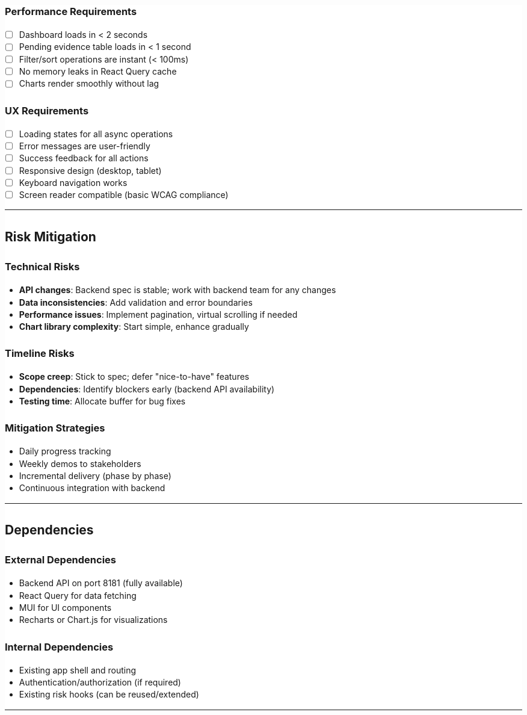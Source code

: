 ### Performance Requirements
- [ ] Dashboard loads in < 2 seconds
- [ ] Pending evidence table loads in < 1 second
- [ ] Filter/sort operations are instant (< 100ms)
- [ ] No memory leaks in React Query cache
- [ ] Charts render smoothly without lag

### UX Requirements
- [ ] Loading states for all async operations
- [ ] Error messages are user-friendly
- [ ] Success feedback for all actions
- [ ] Responsive design (desktop, tablet)
- [ ] Keyboard navigation works
- [ ] Screen reader compatible (basic WCAG compliance)

---

## Risk Mitigation

### Technical Risks
- **API changes**: Backend spec is stable; work with backend team for any changes
- **Data inconsistencies**: Add validation and error boundaries
- **Performance issues**: Implement pagination, virtual scrolling if needed
- **Chart library complexity**: Start simple, enhance gradually

### Timeline Risks
- **Scope creep**: Stick to spec; defer "nice-to-have" features
- **Dependencies**: Identify blockers early (backend API availability)
- **Testing time**: Allocate buffer for bug fixes

### Mitigation Strategies
- Daily progress tracking
- Weekly demos to stakeholders
- Incremental delivery (phase by phase)
- Continuous integration with backend

---

## Dependencies

### External Dependencies
- Backend API on port 8181 (fully available)
- React Query for data fetching
- MUI for UI components
- Recharts or Chart.js for visualizations

### Internal Dependencies
- Existing app shell and routing
- Authentication/authorization (if required)
- Existing risk hooks (can be reused/extended)

---